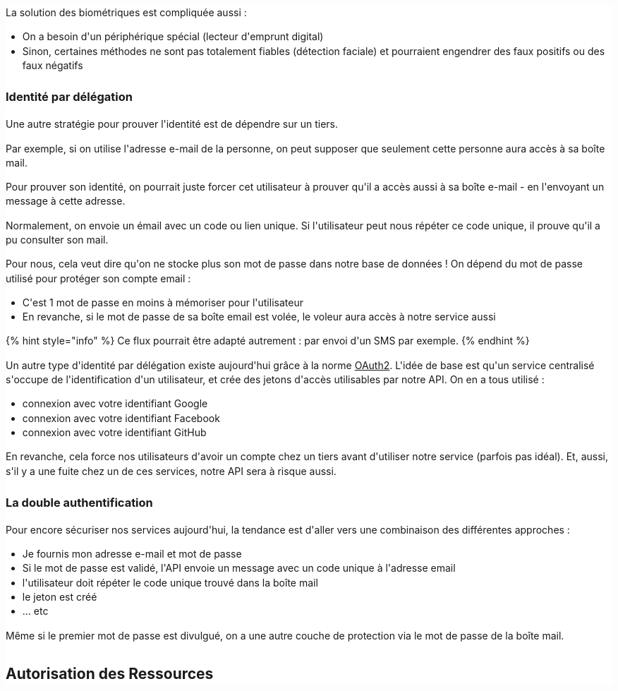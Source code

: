 La solution des biométriques est compliquée aussi :

* On a besoin d'un périphérique spécial (lecteur d'emprunt digital)
* Sinon, certaines méthodes ne sont pas totalement fiables (détection faciale) et pourraient engendrer des faux positifs ou des faux négatifs

### Identité par délégation

Une autre stratégie pour prouver l'identité est de dépendre sur un tiers.

Par exemple, si on utilise l'adresse e-mail de la personne, on peut supposer que seulement cette personne aura accès à sa boîte mail.

Pour prouver son identité, on pourrait juste forcer cet utilisateur à prouver qu'il a accès aussi à sa boîte e-mail - en l'envoyant un message à cette adresse.

Normalement, on envoie un émail avec un code ou lien unique. Si l'utilisateur peut nous répéter ce code unique, il prouve qu'il a pu consulter son mail.

Pour nous, cela veut dire qu'on ne stocke plus son mot de passe dans notre base de données ! On dépend du mot de passe utilisé pour protéger son compte email :

* C'est 1 mot de passe en moins à mémoriser pour l'utilisateur
* En revanche, si le mot de passe de sa boîte email est volée, le voleur aura accès à notre service aussi

{% hint style="info" %}
Ce flux pourrait être adapté autrement : par envoi d'un SMS par exemple.
{% endhint %}

Un autre type d'identité par délégation existe aujourd'hui grâce à la norme [OAuth2](https://oauth.net/2/). L'idée de base est qu'un service centralisé s'occupe de l'identification d'un utilisateur, et crée des jetons d'accès utilisables par notre API. On en a tous utilisé :

* connexion avec votre identifiant Google
* connexion avec votre identifiant Facebook
* connexion avec votre identifiant GitHub

En revanche, cela force nos utilisateurs d'avoir un compte chez un tiers avant d'utiliser notre service (parfois pas idéal). Et, aussi, s'il y a une fuite chez un de ces services, notre API sera à risque aussi.

### La double authentification

Pour encore sécuriser nos services aujourd'hui, la tendance est d'aller vers une combinaison des différentes approches :

* Je fournis mon adresse e-mail et mot de passe
* Si le mot de passe est validé, l'API envoie un message avec un code unique à l'adresse email
* l'utilisateur doit répéter le code unique trouvé dans la boîte mail
* le jeton est créé
* ... etc

Même si le premier mot de passe est divulgué, on a une autre couche de protection via le mot de passe de la boîte mail.

## Autorisation des Ressources
